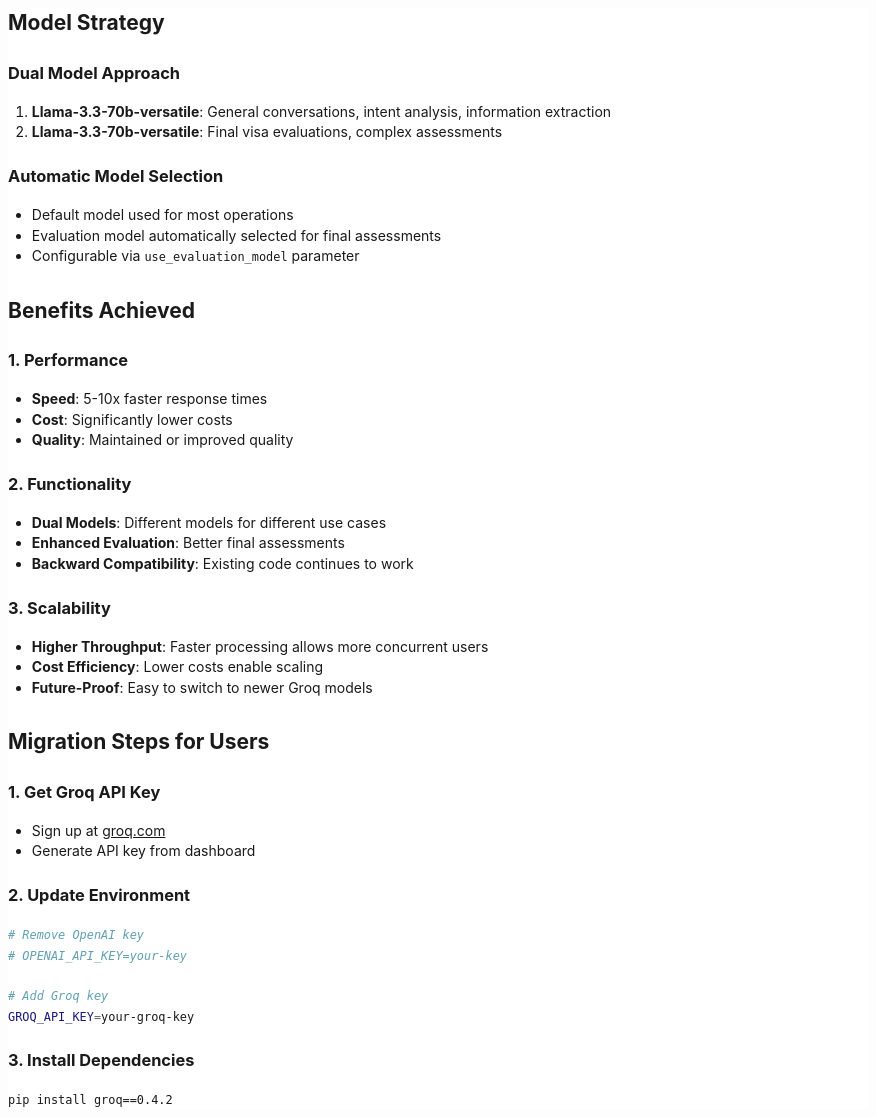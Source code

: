 ## Model Strategy

### Dual Model Approach
1. **Llama-3.3-70b-versatile**: General conversations, intent analysis, information extraction
2. **Llama-3.3-70b-versatile**: Final visa evaluations, complex assessments

### Automatic Model Selection
- Default model used for most operations
- Evaluation model automatically selected for final assessments
- Configurable via `use_evaluation_model` parameter

## Benefits Achieved

### 1. Performance
- **Speed**: 5-10x faster response times
- **Cost**: Significantly lower costs
- **Quality**: Maintained or improved quality

### 2. Functionality
- **Dual Models**: Different models for different use cases
- **Enhanced Evaluation**: Better final assessments
- **Backward Compatibility**: Existing code continues to work

### 3. Scalability
- **Higher Throughput**: Faster processing allows more concurrent users
- **Cost Efficiency**: Lower costs enable scaling
- **Future-Proof**: Easy to switch to newer Groq models

## Migration Steps for Users

### 1. Get Groq API Key
- Sign up at [groq.com](https://groq.com)
- Generate API key from dashboard

### 2. Update Environment
```bash
# Remove OpenAI key
# OPENAI_API_KEY=your-key

# Add Groq key
GROQ_API_KEY=your-groq-key
```

### 3. Install Dependencies
```bash
pip install groq==0.4.2
```
